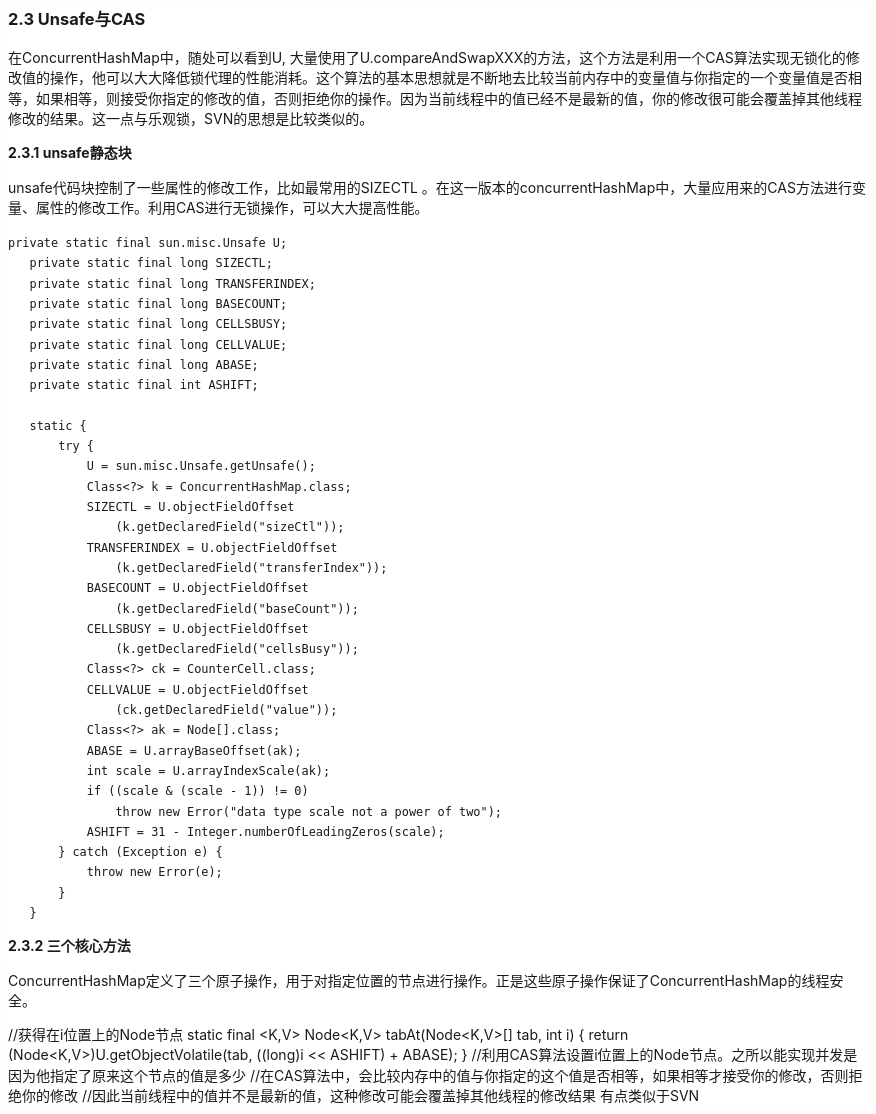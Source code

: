 ### 2.3 Unsafe与CAS

在ConcurrentHashMap中，随处可以看到U, 大量使用了U.compareAndSwapXXX的方法，这个方法是利用一个CAS算法实现无锁化的修改值的操作，他可以大大降低锁代理的性能消耗。这个算法的基本思想就是不断地去比较当前内存中的变量值与你指定的一个变量值是否相等，如果相等，则接受你指定的修改的值，否则拒绝你的操作。因为当前线程中的值已经不是最新的值，你的修改很可能会覆盖掉其他线程修改的结果。这一点与乐观锁，SVN的思想是比较类似的。

**2.3.1 unsafe静态块**

unsafe代码块控制了一些属性的修改工作，比如最常用的SIZECTL 。在这一版本的concurrentHashMap中，大量应用来的CAS方法进行变量、属性的修改工作。利用CAS进行无锁操作，可以大大提高性能。

    private static final sun.misc.Unsafe U;
       private static final long SIZECTL;
       private static final long TRANSFERINDEX;
       private static final long BASECOUNT;
       private static final long CELLSBUSY;
       private static final long CELLVALUE;
       private static final long ABASE;
       private static final int ASHIFT;

       static {
           try {
               U = sun.misc.Unsafe.getUnsafe();
               Class<?> k = ConcurrentHashMap.class;
               SIZECTL = U.objectFieldOffset
                   (k.getDeclaredField("sizeCtl"));
               TRANSFERINDEX = U.objectFieldOffset
                   (k.getDeclaredField("transferIndex"));
               BASECOUNT = U.objectFieldOffset
                   (k.getDeclaredField("baseCount"));
               CELLSBUSY = U.objectFieldOffset
                   (k.getDeclaredField("cellsBusy"));
               Class<?> ck = CounterCell.class;
               CELLVALUE = U.objectFieldOffset
                   (ck.getDeclaredField("value"));
               Class<?> ak = Node[].class;
               ABASE = U.arrayBaseOffset(ak);
               int scale = U.arrayIndexScale(ak);
               if ((scale & (scale - 1)) != 0)
                   throw new Error("data type scale not a power of two");
               ASHIFT = 31 - Integer.numberOfLeadingZeros(scale);
           } catch (Exception e) {
               throw new Error(e);
           }
       }

**2.3.2 三个核心方法**

ConcurrentHashMap定义了三个原子操作，用于对指定位置的节点进行操作。正是这些原子操作保证了ConcurrentHashMap的线程安全。

//获得在i位置上的Node节点
    static final <K,V> Node<K,V> tabAt(Node<K,V>[] tab, int i) {
        return (Node<K,V>)U.getObjectVolatile(tab, ((long)i << ASHIFT) + ABASE);
    }
        //利用CAS算法设置i位置上的Node节点。之所以能实现并发是因为他指定了原来这个节点的值是多少
        //在CAS算法中，会比较内存中的值与你指定的这个值是否相等，如果相等才接受你的修改，否则拒绝你的修改
        //因此当前线程中的值并不是最新的值，这种修改可能会覆盖掉其他线程的修改结果  有点类似于SVN
        